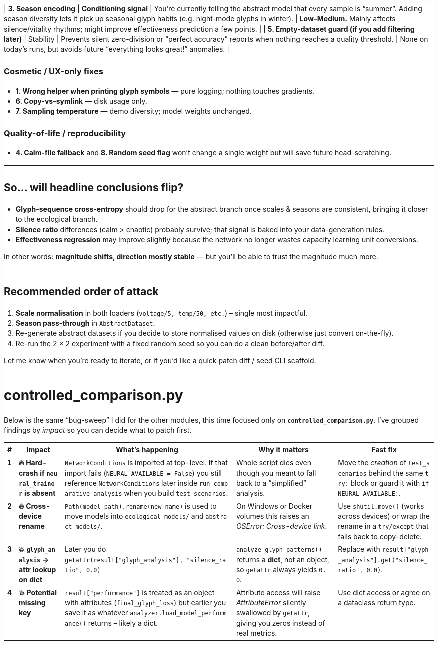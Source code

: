 | **3. Season encoding**                                  | **Conditioning signal** | You’re currently telling the abstract model that every sample is “summer”. Adding season diversity lets it pick up seasonal glyph habits (e.g. night-mode glyphs in winter).                                                                                                                                               | **Low–Medium.** Mainly affects silence/vitality rhythms; might improve effectiveness prediction a few points.        |
| **5. Empty-dataset guard (if you add filtering later)** | Stability               | Prevents silent zero-division or “perfect accuracy” reports when nothing reaches a quality threshold.                                                                                                                                                                                                                      | None on today’s runs, but avoids future “everything looks great!” anomalies.                                         |

### Cosmetic / UX-only fixes

* **1. Wrong helper when printing glyph symbols** — pure logging; nothing touches gradients.
* **6. Copy-vs-symlink** — disk usage only.
* **7. Sampling temperature** — demo diversity; model weights unchanged.

### Quality-of-life / reproducibility

* **4. Calm-file fallback** and **8. Random seed flag** won’t change a single weight but will save future head-scratching.

---

## So… will headline conclusions flip?

* **Glyph-sequence cross-entropy** should drop for the abstract branch once scales & seasons are consistent, bringing it closer to the ecological branch.
* **Silence ratio** differences (calm > chaotic) probably survive; that signal is baked into your data-generation rules.
* **Effectiveness regression** may improve slightly because the network no longer wastes capacity learning unit conversions.

In other words: **magnitude shifts, direction mostly stable** — but you’ll be able to trust the magnitude much more.

---

## Recommended order of attack

1. **Scale normalisation** in both loaders (`voltage/5, temp/50, etc.`) – single most impactful.
2. **Season pass-through** in `AbstractDataset`.
3. Re-generate abstract datasets if you decide to store normalised values on disk (otherwise just convert on-the-fly).
4. Re-run the 2 × 2 experiment with a fixed random seed so you can do a clean before/after diff.

Let me know when you’re ready to iterate, or if you’d like a quick patch diff / seed CLI scaffold.

# controlled_comparison.py

Below is the same “bug-sweep” I did for the other modules, this time focused only on **`controlled_comparison.py`**.
I’ve grouped findings by *impact* so you can decide what to patch first.

| #     | Impact                                          | What’s happening                                                                                                                                                                                                 | Why it matters                                                                                                          | Fast fix                                                                                                                                     |
| ----- | ----------------------------------------------- | ---------------------------------------------------------------------------------------------------------------------------------------------------------------------------------------------------------------- | ----------------------------------------------------------------------------------------------------------------------- | -------------------------------------------------------------------------------------------------------------------------------------------- |
| **1** | **🔥 Hard-crash if `neural_trainer` is absent** | `NetworkConditions` is imported at top-level. If that import fails (`NEURAL_AVAILABLE = False`) you still reference `NetworkConditions` later inside `run_comparative_analysis` when you build `test_scenarios`. | Whole script dies even though you meant to fall back to a “simplified” analysis.                                        | Move the *creation* of `test_scenarios` behind the same `try:` block or guard it with `if NEURAL_AVAILABLE:`.                                |
| **2** | **🔥 Cross-device rename**                      | `Path(model_path).rename(new_name)` is used to move models into `ecological_models/` and `abstract_models/`.                                                                                                     | On Windows or Docker volumes this raises an *OSError: Cross-device link*.                                               | Use `shutil.move()` (works across devices) or wrap the rename in a `try/except` that falls back to copy–delete.                              |
| **3** | **💥 `glyph_analysis` → attr lookup on dict**   | Later you do<br>`getattr(result["glyph_analysis"], "silence_ratio", 0.0)`                                                                                                                                        | `analyze_glyph_patterns()` returns a **dict**, not an object, so `getattr` always yields `0.0`.                         | Replace with `result["glyph_analysis"].get("silence_ratio", 0.0)`.                                                                           |
| **4** | **💥 Potential missing key**                    | `result["performance"]` is treated as an object with attributes (`final_glyph_loss`) but earlier you save it as whatever `analyzer.load_model_performance()` returns – likely a dict.                            | Attribute access will raise *AttributeError* silently swallowed by `getattr`, giving you zeros instead of real metrics. | Use dict access or agree on a dataclass return type.                                                                                         |